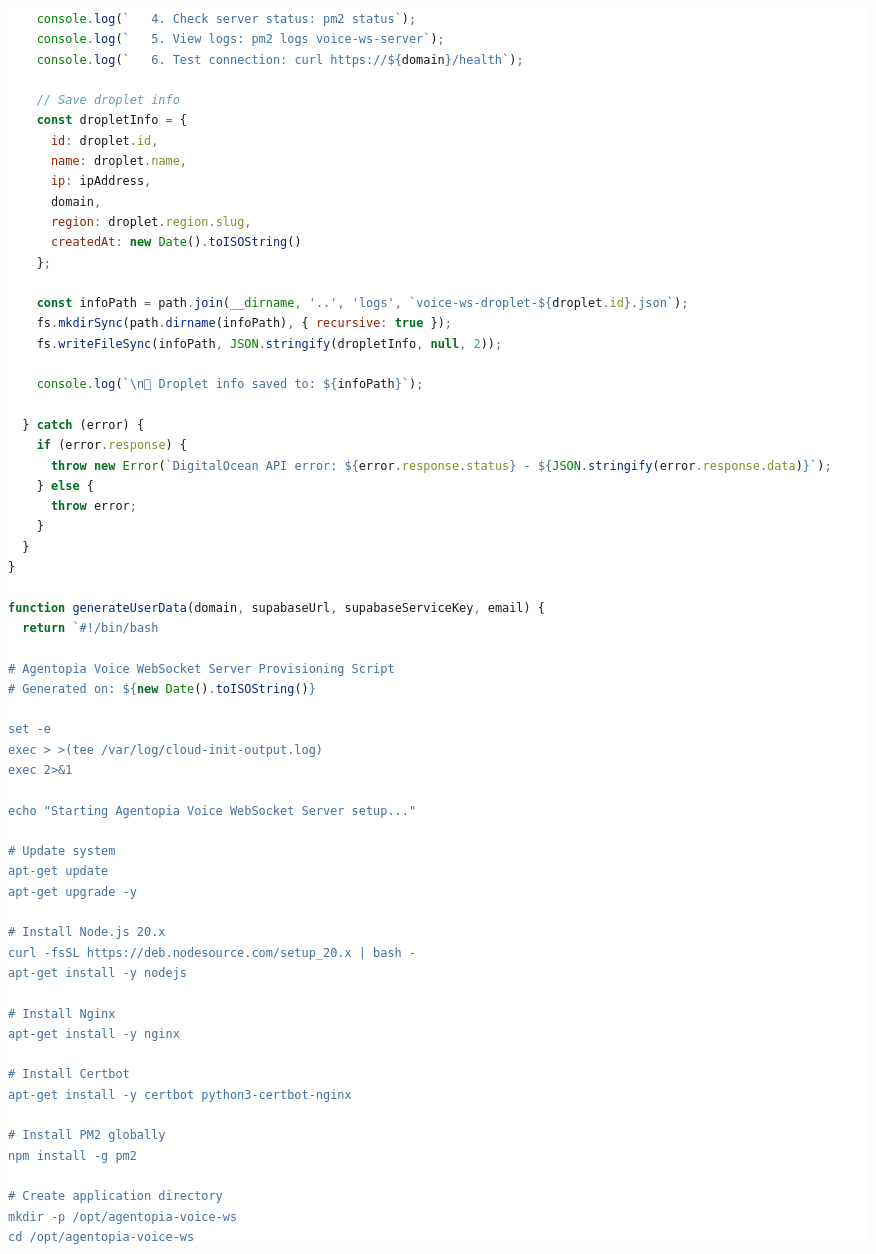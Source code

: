 ```javascript
    console.log(`   4. Check server status: pm2 status`);
    console.log(`   5. View logs: pm2 logs voice-ws-server`);
    console.log(`   6. Test connection: curl https://${domain}/health`);
    
    // Save droplet info
    const dropletInfo = {
      id: droplet.id,
      name: droplet.name,
      ip: ipAddress,
      domain,
      region: droplet.region.slug,
      createdAt: new Date().toISOString()
    };
    
    const infoPath = path.join(__dirname, '..', 'logs', `voice-ws-droplet-${droplet.id}.json`);
    fs.mkdirSync(path.dirname(infoPath), { recursive: true });
    fs.writeFileSync(infoPath, JSON.stringify(dropletInfo, null, 2));
    
    console.log(`\n📄 Droplet info saved to: ${infoPath}`);
    
  } catch (error) {
    if (error.response) {
      throw new Error(`DigitalOcean API error: ${error.response.status} - ${JSON.stringify(error.response.data)}`);
    } else {
      throw error;
    }
  }
}

function generateUserData(domain, supabaseUrl, supabaseServiceKey, email) {
  return `#!/bin/bash

# Agentopia Voice WebSocket Server Provisioning Script
# Generated on: ${new Date().toISOString()}

set -e
exec > >(tee /var/log/cloud-init-output.log)
exec 2>&1

echo "Starting Agentopia Voice WebSocket Server setup..."

# Update system
apt-get update
apt-get upgrade -y

# Install Node.js 20.x
curl -fsSL https://deb.nodesource.com/setup_20.x | bash -
apt-get install -y nodejs

# Install Nginx
apt-get install -y nginx

# Install Certbot
apt-get install -y certbot python3-certbot-nginx

# Install PM2 globally
npm install -g pm2

# Create application directory
mkdir -p /opt/agentopia-voice-ws
cd /opt/agentopia-voice-ws

```